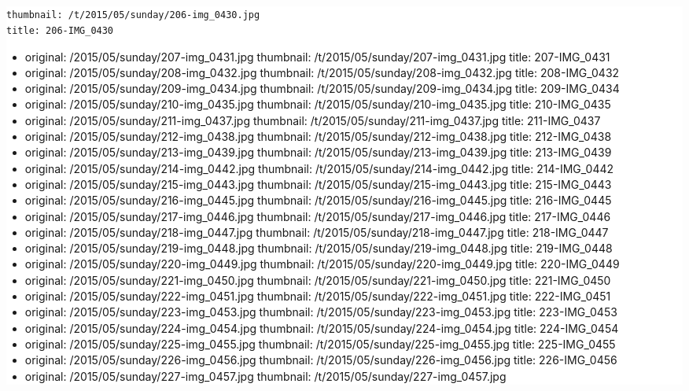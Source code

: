     thumbnail: /t/2015/05/sunday/206-img_0430.jpg
    title: 206-IMG_0430
  - original: /2015/05/sunday/207-img_0431.jpg
    thumbnail: /t/2015/05/sunday/207-img_0431.jpg
    title: 207-IMG_0431
  - original: /2015/05/sunday/208-img_0432.jpg
    thumbnail: /t/2015/05/sunday/208-img_0432.jpg
    title: 208-IMG_0432
  - original: /2015/05/sunday/209-img_0434.jpg
    thumbnail: /t/2015/05/sunday/209-img_0434.jpg
    title: 209-IMG_0434
  - original: /2015/05/sunday/210-img_0435.jpg
    thumbnail: /t/2015/05/sunday/210-img_0435.jpg
    title: 210-IMG_0435
  - original: /2015/05/sunday/211-img_0437.jpg
    thumbnail: /t/2015/05/sunday/211-img_0437.jpg
    title: 211-IMG_0437
  - original: /2015/05/sunday/212-img_0438.jpg
    thumbnail: /t/2015/05/sunday/212-img_0438.jpg
    title: 212-IMG_0438
  - original: /2015/05/sunday/213-img_0439.jpg
    thumbnail: /t/2015/05/sunday/213-img_0439.jpg
    title: 213-IMG_0439
  - original: /2015/05/sunday/214-img_0442.jpg
    thumbnail: /t/2015/05/sunday/214-img_0442.jpg
    title: 214-IMG_0442
  - original: /2015/05/sunday/215-img_0443.jpg
    thumbnail: /t/2015/05/sunday/215-img_0443.jpg
    title: 215-IMG_0443
  - original: /2015/05/sunday/216-img_0445.jpg
    thumbnail: /t/2015/05/sunday/216-img_0445.jpg
    title: 216-IMG_0445
  - original: /2015/05/sunday/217-img_0446.jpg
    thumbnail: /t/2015/05/sunday/217-img_0446.jpg
    title: 217-IMG_0446
  - original: /2015/05/sunday/218-img_0447.jpg
    thumbnail: /t/2015/05/sunday/218-img_0447.jpg
    title: 218-IMG_0447
  - original: /2015/05/sunday/219-img_0448.jpg
    thumbnail: /t/2015/05/sunday/219-img_0448.jpg
    title: 219-IMG_0448
  - original: /2015/05/sunday/220-img_0449.jpg
    thumbnail: /t/2015/05/sunday/220-img_0449.jpg
    title: 220-IMG_0449
  - original: /2015/05/sunday/221-img_0450.jpg
    thumbnail: /t/2015/05/sunday/221-img_0450.jpg
    title: 221-IMG_0450
  - original: /2015/05/sunday/222-img_0451.jpg
    thumbnail: /t/2015/05/sunday/222-img_0451.jpg
    title: 222-IMG_0451
  - original: /2015/05/sunday/223-img_0453.jpg
    thumbnail: /t/2015/05/sunday/223-img_0453.jpg
    title: 223-IMG_0453
  - original: /2015/05/sunday/224-img_0454.jpg
    thumbnail: /t/2015/05/sunday/224-img_0454.jpg
    title: 224-IMG_0454
  - original: /2015/05/sunday/225-img_0455.jpg
    thumbnail: /t/2015/05/sunday/225-img_0455.jpg
    title: 225-IMG_0455
  - original: /2015/05/sunday/226-img_0456.jpg
    thumbnail: /t/2015/05/sunday/226-img_0456.jpg
    title: 226-IMG_0456
  - original: /2015/05/sunday/227-img_0457.jpg
    thumbnail: /t/2015/05/sunday/227-img_0457.jpg
